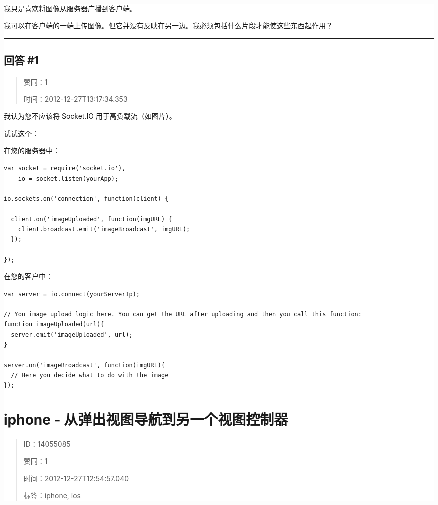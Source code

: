 我只是喜欢将图像从服务器广播到客户端。

我可以在客户端的一端上传图像。但它并没有反映在另一边。我必须包括什么片段才能使这些东西起作用？

* * *

## 回答 #1

> 赞同：1
> 
> 时间：2012-12-27T13:17:34.353

我认为您不应该将 Socket.IO 用于高负载流（如图片）。

试试这个：

在您的服务器中：

```
var socket = require('socket.io'),
    io = socket.listen(yourApp);

io.sockets.on('connection', function(client) {

  client.on('imageUploaded', function(imgURL) {
    client.broadcast.emit('imageBroadcast', imgURL);    
  });

}); 
```

在您的客户中：

```
var server = io.connect(yourServerIp);

// You image upload logic here. You can get the URL after uploading and then you call this function:
function imageUploaded(url){
  server.emit('imageUploaded', url);
}

server.on('imageBroadcast', function(imgURL){
  // Here you decide what to do with the image
}); 
```

# iphone - 从弹出视图导航到另一个视图控制器

> ID：14055085
> 
> 赞同：1
> 
> 时间：2012-12-27T12:54:57.040
> 
> 标签：iphone, ios
